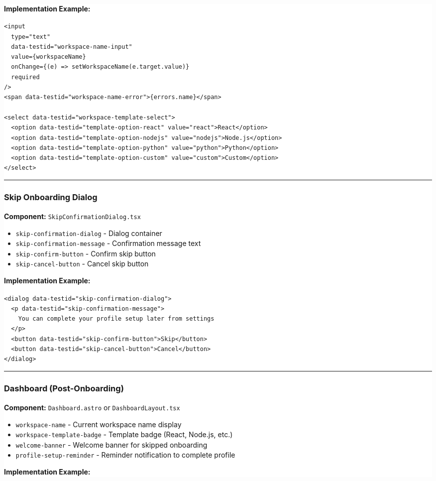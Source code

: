 **Implementation Example:**

```tsx
<input
  type="text"
  data-testid="workspace-name-input"
  value={workspaceName}
  onChange={(e) => setWorkspaceName(e.target.value)}
  required
/>
<span data-testid="workspace-name-error">{errors.name}</span>

<select data-testid="workspace-template-select">
  <option data-testid="template-option-react" value="react">React</option>
  <option data-testid="template-option-nodejs" value="nodejs">Node.js</option>
  <option data-testid="template-option-python" value="python">Python</option>
  <option data-testid="template-option-custom" value="custom">Custom</option>
</select>
```

---

### Skip Onboarding Dialog

**Component:** `SkipConfirmationDialog.tsx`

- `skip-confirmation-dialog` - Dialog container
- `skip-confirmation-message` - Confirmation message text
- `skip-confirm-button` - Confirm skip button
- `skip-cancel-button` - Cancel skip button

**Implementation Example:**

```tsx
<dialog data-testid="skip-confirmation-dialog">
  <p data-testid="skip-confirmation-message">
    You can complete your profile setup later from settings
  </p>
  <button data-testid="skip-confirm-button">Skip</button>
  <button data-testid="skip-cancel-button">Cancel</button>
</dialog>
```

---

### Dashboard (Post-Onboarding)

**Component:** `Dashboard.astro` or `DashboardLayout.tsx`

- `workspace-name` - Current workspace name display
- `workspace-template-badge` - Template badge (React, Node.js, etc.)
- `welcome-banner` - Welcome banner for skipped onboarding
- `profile-setup-reminder` - Reminder notification to complete profile

**Implementation Example:**
